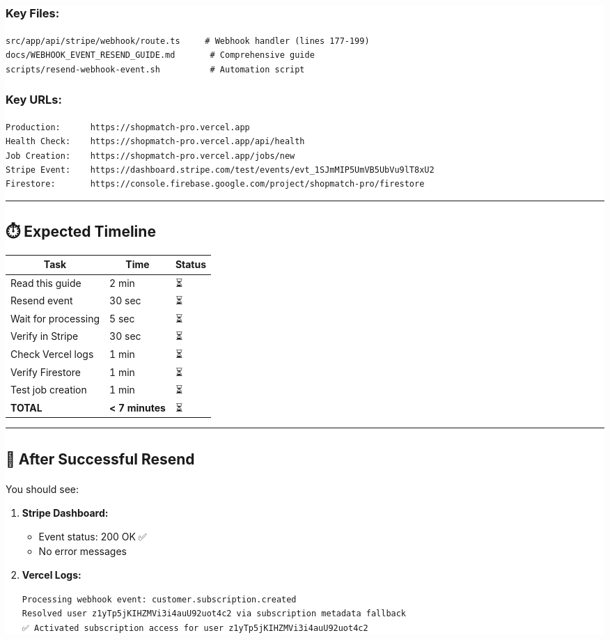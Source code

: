 ### **Key Files:**

```
src/app/api/stripe/webhook/route.ts     # Webhook handler (lines 177-199)
docs/WEBHOOK_EVENT_RESEND_GUIDE.md       # Comprehensive guide
scripts/resend-webhook-event.sh          # Automation script
```

### **Key URLs:**

```
Production:      https://shopmatch-pro.vercel.app
Health Check:    https://shopmatch-pro.vercel.app/api/health
Job Creation:    https://shopmatch-pro.vercel.app/jobs/new
Stripe Event:    https://dashboard.stripe.com/test/events/evt_1SJmMIP5UmVB5UbVu9lT8xU2
Firestore:       https://console.firebase.google.com/project/shopmatch-pro/firestore
```

---

## ⏱️ **Expected Timeline**

| Task | Time | Status |
|------|------|--------|
| Read this guide | 2 min | ⏳ |
| Resend event | 30 sec | ⏳ |
| Wait for processing | 5 sec | ⏳ |
| Verify in Stripe | 30 sec | ⏳ |
| Check Vercel logs | 1 min | ⏳ |
| Verify Firestore | 1 min | ⏳ |
| Test job creation | 1 min | ⏳ |
| **TOTAL** | **< 7 minutes** | ⏳ |

---

## 🎉 **After Successful Resend**

You should see:

1. **Stripe Dashboard:**
   - Event status: 200 OK ✅
   - No error messages

2. **Vercel Logs:**
   ```
   Processing webhook event: customer.subscription.created
   Resolved user z1yTp5jKIHZMVi3i4auU92uot4c2 via subscription metadata fallback
   ✅ Activated subscription access for user z1yTp5jKIHZMVi3i4auU92uot4c2
   ```
